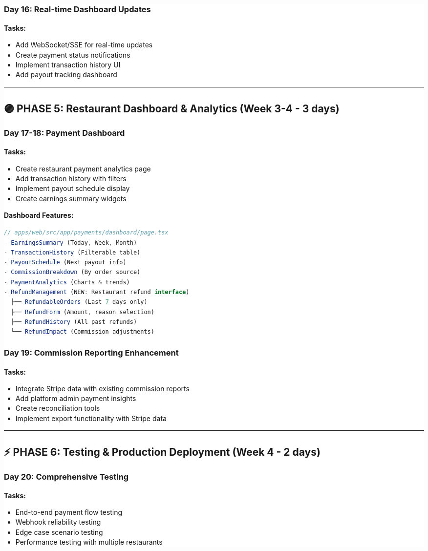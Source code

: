 ### **Day 16: Real-time Dashboard Updates**
**Tasks:**
- Add WebSocket/SSE for real-time updates
- Create payment status notifications
- Implement transaction history UI
- Add payout tracking dashboard

---

## **🟣 PHASE 5: Restaurant Dashboard & Analytics (Week 3-4 - 3 days)**

### **Day 17-18: Payment Dashboard**
**Tasks:**
- Create restaurant payment analytics page
- Add transaction history with filters
- Implement payout schedule display
- Create earnings summary widgets

**Dashboard Features:**
```typescript
// apps/web/src/app/payments/dashboard/page.tsx
- EarningsSummary (Today, Week, Month)
- TransactionHistory (Filterable table)
- PayoutSchedule (Next payout info)  
- CommissionBreakdown (By order source)
- PaymentAnalytics (Charts & trends)
- RefundManagement (NEW: Restaurant refund interface)
  ├── RefundableOrders (Last 7 days only)
  ├── RefundForm (Amount, reason selection)
  ├── RefundHistory (All past refunds)
  └── RefundImpact (Commission adjustments)
```

### **Day 19: Commission Reporting Enhancement**
**Tasks:**
- Integrate Stripe data with existing commission reports
- Add platform admin payment insights
- Create reconciliation tools
- Implement export functionality with Stripe data

---

## **⚡ PHASE 6: Testing & Production Deployment (Week 4 - 2 days)**

### **Day 20: Comprehensive Testing**
**Tasks:**
- End-to-end payment flow testing
- Webhook reliability testing
- Edge case scenario testing
- Performance testing with multiple restaurants
